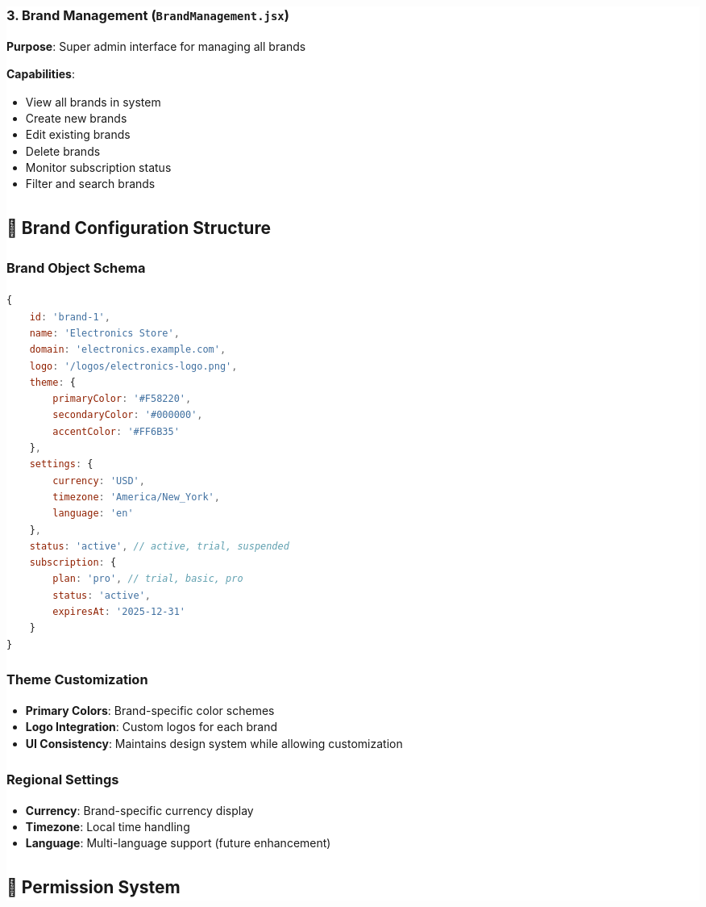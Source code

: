 ### **3. Brand Management (`BrandManagement.jsx`)**
**Purpose**: Super admin interface for managing all brands

**Capabilities**:
- View all brands in system
- Create new brands
- Edit existing brands
- Delete brands
- Monitor subscription status
- Filter and search brands

## 🎯 **Brand Configuration Structure**

### **Brand Object Schema**
```javascript
{
    id: 'brand-1',
    name: 'Electronics Store',
    domain: 'electronics.example.com',
    logo: '/logos/electronics-logo.png',
    theme: {
        primaryColor: '#F58220',
        secondaryColor: '#000000',
        accentColor: '#FF6B35'
    },
    settings: {
        currency: 'USD',
        timezone: 'America/New_York',
        language: 'en'
    },
    status: 'active', // active, trial, suspended
    subscription: {
        plan: 'pro', // trial, basic, pro
        status: 'active',
        expiresAt: '2025-12-31'
    }
}
```

### **Theme Customization**
- **Primary Colors**: Brand-specific color schemes
- **Logo Integration**: Custom logos for each brand
- **UI Consistency**: Maintains design system while allowing customization

### **Regional Settings**
- **Currency**: Brand-specific currency display
- **Timezone**: Local time handling
- **Language**: Multi-language support (future enhancement)

## 🔐 **Permission System**
